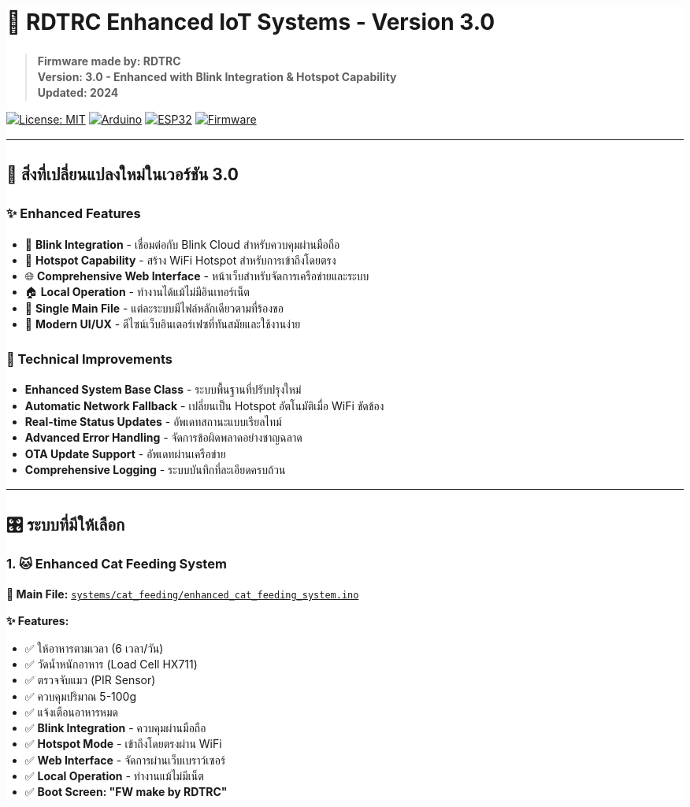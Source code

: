 # 🚀 RDTRC Enhanced IoT Systems - Version 3.0

> **Firmware made by: RDTRC**  
> **Version: 3.0 - Enhanced with Blink Integration & Hotspot Capability**  
> **Updated: 2024**

[![License: MIT](https://img.shields.io/badge/License-MIT-yellow.svg)](https://opensource.org/licenses/MIT)
[![Arduino](https://img.shields.io/badge/Arduino-Compatible-blue.svg)](https://www.arduino.cc/)
[![ESP32](https://img.shields.io/badge/ESP32-Supported-green.svg)](https://www.espressif.com/)
[![Firmware](https://img.shields.io/badge/Firmware-RDTRC_v3.0-red.svg)](https://github.com)

---

## 🎉 **สิ่งที่เปลี่ยนแปลงใหม่ในเวอร์ชัน 3.0**

### ✨ Enhanced Features

- 🔗 **Blink Integration** - เชื่อมต่อกับ Blink Cloud สำหรับควบคุมผ่านมือถือ
- 📡 **Hotspot Capability** - สร้าง WiFi Hotspot สำหรับการเข้าถึงโดยตรง
- 🌐 **Comprehensive Web Interface** - หน้าเว็บสำหรับจัดการเครือข่ายและระบบ
- 🏠 **Local Operation** - ทำงานได้แม้ไม่มีอินเทอร์เน็ต
- 📱 **Single Main File** - แต่ละระบบมีไฟล์หลักเดียวตามที่ร้องขอ
- 🎨 **Modern UI/UX** - ดีไซน์เว็บอินเตอร์เฟซที่ทันสมัยและใช้งานง่าย

### 🔧 Technical Improvements

- **Enhanced System Base Class** - ระบบพื้นฐานที่ปรับปรุงใหม่
- **Automatic Network Fallback** - เปลี่ยนเป็น Hotspot อัตโนมัติเมื่อ WiFi ขัดข้อง
- **Real-time Status Updates** - อัพเดทสถานะแบบเรียลไทม์
- **Advanced Error Handling** - จัดการข้อผิดพลาดอย่างชาญฉลาด
- **OTA Update Support** - อัพเดทผ่านเครือข่าย
- **Comprehensive Logging** - ระบบบันทึกที่ละเอียดครบถ้วน

---

## 🎛️ ระบบที่มีให้เลือก

### 1. 🐱 Enhanced Cat Feeding System
**📂 Main File:** [`systems/cat_feeding/enhanced_cat_feeding_system.ino`](systems/cat_feeding/enhanced_cat_feeding_system.ino)

**✨ Features:**
- ✅ ให้อาหารตามเวลา (6 เวลา/วัน)
- ✅ วัดน้ำหนักอาหาร (Load Cell HX711)
- ✅ ตรวจจับแมว (PIR Sensor)
- ✅ ควบคุมปริมาณ 5-100g
- ✅ แจ้งเตือนอาหารหมด
- ✅ **Blink Integration** - ควบคุมผ่านมือถือ
- ✅ **Hotspot Mode** - เข้าถึงโดยตรงผ่าน WiFi
- ✅ **Web Interface** - จัดการผ่านเว็บเบราว์เซอร์
- ✅ **Local Operation** - ทำงานแม้ไม่มีเน็ต
- ✅ **Boot Screen: "FW make by RDTRC"**
